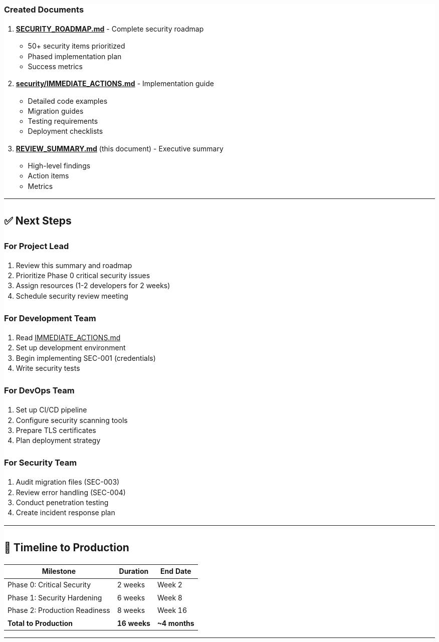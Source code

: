 ### Created Documents
1. **[SECURITY_ROADMAP.md](SECURITY_ROADMAP.md)** - Complete security roadmap
   - 50+ security items prioritized
   - Phased implementation plan
   - Success metrics

2. **[security/IMMEDIATE_ACTIONS.md](security/IMMEDIATE_ACTIONS.md)** - Implementation guide
   - Detailed code examples
   - Migration guides
   - Testing requirements
   - Deployment checklists

3. **[REVIEW_SUMMARY.md](REVIEW_SUMMARY.md)** (this document) - Executive summary
   - High-level findings
   - Action items
   - Metrics

---

## ✅ Next Steps

### For Project Lead
1. Review this summary and roadmap
2. Prioritize Phase 0 critical security issues
3. Assign resources (1-2 developers for 2 weeks)
4. Schedule security review meeting

### For Development Team
1. Read [IMMEDIATE_ACTIONS.md](security/IMMEDIATE_ACTIONS.md)
2. Set up development environment
3. Begin implementing SEC-001 (credentials)
4. Write security tests

### For DevOps Team
1. Set up CI/CD pipeline
2. Configure security scanning tools
3. Prepare TLS certificates
4. Plan deployment strategy

### For Security Team
1. Audit migration files (SEC-003)
2. Review error handling (SEC-004)
3. Conduct penetration testing
4. Create incident response plan

---

## 🚀 Timeline to Production

| Milestone | Duration | End Date |
|-----------|----------|----------|
| Phase 0: Critical Security | 2 weeks | Week 2 |
| Phase 1: Security Hardening | 6 weeks | Week 8 |
| Phase 2: Production Readiness | 8 weeks | Week 16 |
| **Total to Production** | **16 weeks** | **~4 months** |

---